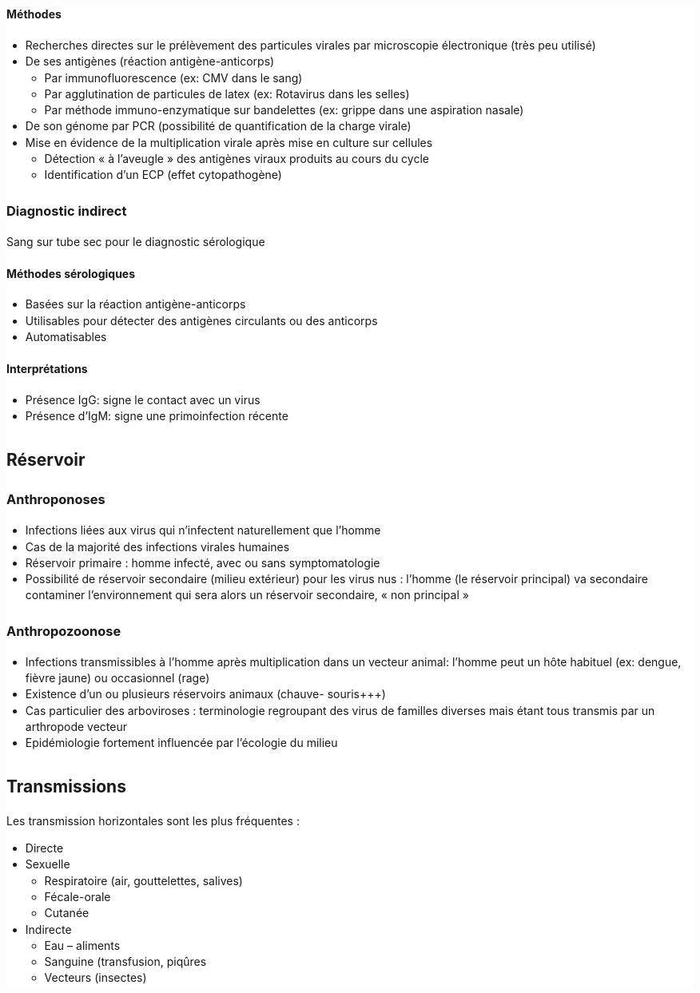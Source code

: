 #### Méthodes
- Recherches directes sur le prélèvement des particules virales par microscopie électronique (très peu utilisé)
- De ses antigènes (réaction antigène-anticorps)
	- Par immunofluorescence (ex: CMV dans le sang)
	- Par agglutination de particules de latex (ex: Rotavirus dans les selles)
	- Par méthode immuno-enzymatique sur bandelettes (ex: grippe dans une aspiration nasale)
- De son génome par PCR (possibilité de quantification de la charge virale)
- Mise en évidence de la multiplication virale après mise en culture sur cellules
	- Détection « à l’aveugle » des antigènes viraux produits au cours du cycle
	- Identification d’un ECP (effet cytopathogène)

### Diagnostic indirect
Sang sur tube sec pour le diagnostic sérologique

#### Méthodes sérologiques
- Basées sur la réaction antigène-anticorps
- Utilisables pour détecter des antigènes circulants ou des anticorps
- Automatisables

#### Interprétations
- Présence IgG: signe le contact avec un virus
- Présence d’IgM: signe une primoinfection récente

## Réservoir
### Anthroponoses
- Infections liées aux virus qui n’infectent naturellement que l’homme
- Cas de la majorité des infections virales humaines
- Réservoir primaire : homme infecté, avec ou sans symptomatologie
- Possibilité de réservoir secondaire (milieu extérieur)  pour les virus nus : l’homme (le réservoir principal)  va secondaire contaminer l’environnement qui sera alors un réservoir secondaire, « non principal »

### Anthropozoonose
- Infections transmissibles à l’homme après multiplication dans un vecteur animal: l’homme peut un hôte habituel (ex: dengue, fièvre jaune) ou occasionnel (rage)
- Existence d’un ou plusieurs réservoirs animaux (chauve-  souris+++)
- Cas particulier des arboviroses :  terminologie regroupant des virus de familles diverses mais étant tous transmis par un arthropode vecteur
- Epidémiologie fortement influencée par l’écologie du milieu

## Transmissions
Les transmission horizontales sont les plus fréquentes :
- Directe
- Sexuelle
	- Respiratoire (air, gouttelettes, salives)
	- Fécale-orale
	- Cutanée
- Indirecte
	- Eau – aliments
	- Sanguine (transfusion, piqûres
	- Vecteurs (insectes)
